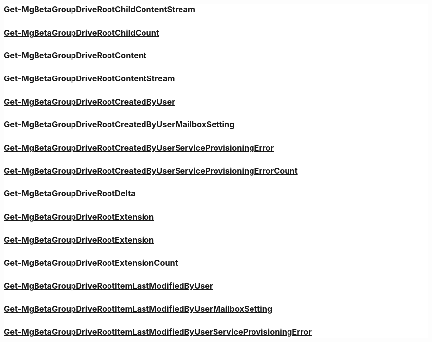 ### [Get-MgBetaGroupDriveRootChildContentStream](Get-MgBetaGroupDriveRootChildContentStream.md)

### [Get-MgBetaGroupDriveRootChildCount](Get-MgBetaGroupDriveRootChildCount.md)

### [Get-MgBetaGroupDriveRootContent](Get-MgBetaGroupDriveRootContent.md)

### [Get-MgBetaGroupDriveRootContentStream](Get-MgBetaGroupDriveRootContentStream.md)

### [Get-MgBetaGroupDriveRootCreatedByUser](Get-MgBetaGroupDriveRootCreatedByUser.md)

### [Get-MgBetaGroupDriveRootCreatedByUserMailboxSetting](Get-MgBetaGroupDriveRootCreatedByUserMailboxSetting.md)

### [Get-MgBetaGroupDriveRootCreatedByUserServiceProvisioningError](Get-MgBetaGroupDriveRootCreatedByUserServiceProvisioningError.md)

### [Get-MgBetaGroupDriveRootCreatedByUserServiceProvisioningErrorCount](Get-MgBetaGroupDriveRootCreatedByUserServiceProvisioningErrorCount.md)

### [Get-MgBetaGroupDriveRootDelta](Get-MgBetaGroupDriveRootDelta.md)

### [Get-MgBetaGroupDriveRootExtension](Get-MgBetaGroupDriveRootExtension.md)

### [Get-MgBetaGroupDriveRootExtension](Get-MgBetaGroupDriveRootExtension.md)

### [Get-MgBetaGroupDriveRootExtensionCount](Get-MgBetaGroupDriveRootExtensionCount.md)

### [Get-MgBetaGroupDriveRootItemLastModifiedByUser](Get-MgBetaGroupDriveRootItemLastModifiedByUser.md)

### [Get-MgBetaGroupDriveRootItemLastModifiedByUserMailboxSetting](Get-MgBetaGroupDriveRootItemLastModifiedByUserMailboxSetting.md)

### [Get-MgBetaGroupDriveRootItemLastModifiedByUserServiceProvisioningError](Get-MgBetaGroupDriveRootItemLastModifiedByUserServiceProvisioningError.md)
